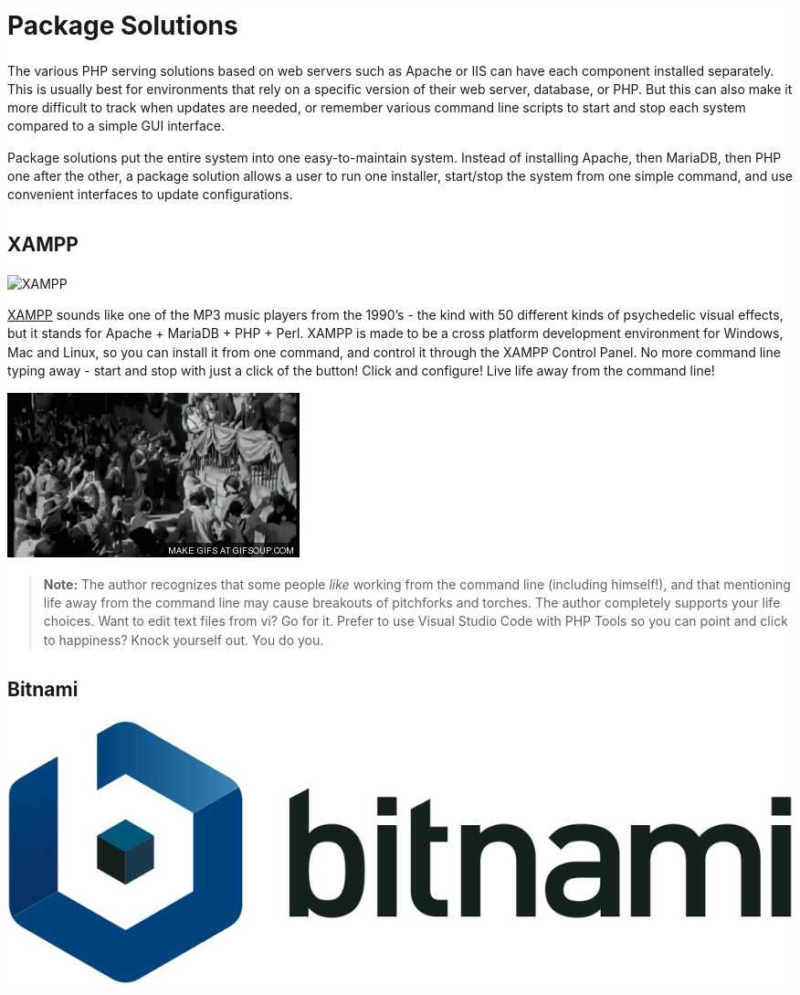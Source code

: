 # Package Solutions

The various PHP serving solutions based on web servers such as Apache or IIS can have each component installed separately.  This is usually best for environments that rely on a specific version of their web server, database, or PHP.  But this can also make it more difficult to track when updates are needed, or remember various command line scripts to start and stop each system compared to a simple GUI interface.

Package solutions put the entire system into one easy-to-maintain system.  Instead of installing Apache, then MariaDB, then PHP one after the other, a package solution allows a user to run one installer, start/stop the system from one simple command, and use convenient interfaces to update configurations.

## XAMPP


![XAMPP](https://blog.devsense.com/bl-content/uploads/pages/80deb05b08a8c7ae41dfbce2e97d9972/xampp.png)

[XAMPP](https://www.apachefriends.org/index.html) sounds like one of the MP3 music players from the 1990’s - the kind with 50 different kinds of psychedelic visual effects, but it stands for Apache + MariaDB + PHP + Perl.  XAMPP is made to be a cross platform development environment for Windows, Mac and Linux, so you can install it from one command, and control it through the XAMPP Control Panel.  No more command line typing away - start and stop with just a click of the button!  Click and configure!  Live life away from the command line!

![More Angry Mobs](imgs/angrymob2.gif)


>**Note:** The author recognizes that some people *like* working from the command line (including himself!), and that mentioning life away from the command line may cause breakouts of pitchforks and torches.  The author completely supports your life choices.  Want to edit text files from vi?  Go for it.  Prefer to use Visual Studio Code with PHP Tools so you can point and click to happiness?  Knock yourself out.  You do you.

## Bitnami

![Bitnami](imgs/bitnami.png)
